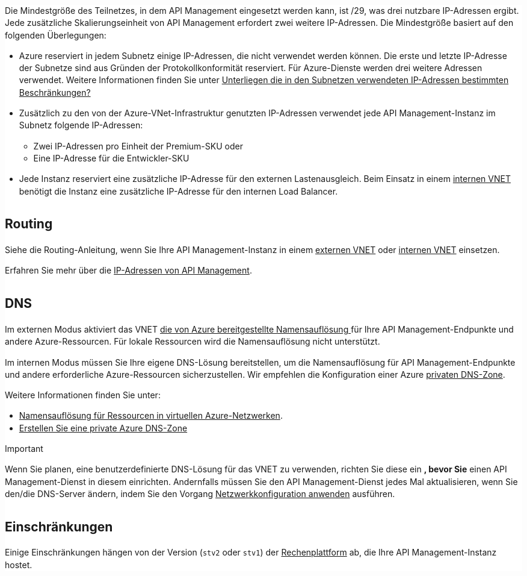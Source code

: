 Die Mindestgröße des Teilnetzes, in dem API Management eingesetzt werden kann, ist /29, was drei nutzbare IP-Adressen ergibt. Jede zusätzliche Skalierungseinheit von API Management erfordert zwei weitere IP-Adressen. Die Mindestgröße basiert auf den folgenden Überlegungen:

* Azure reserviert in jedem Subnetz einige IP-Adressen, die nicht verwendet werden können. Die erste und letzte IP-Adresse der Subnetze sind aus Gründen der Protokollkonformität reserviert. Für Azure-Dienste werden drei weitere Adressen verwendet. Weitere Informationen finden Sie unter [Unterliegen die in den Subnetzen verwendeten IP-Adressen bestimmten Beschränkungen?](../virtual-network/virtual-networks-faq.md#are-there-any-restrictions-on-using-ip-addresses-within-these-subnets)

* Zusätzlich zu den von der Azure-VNet-Infrastruktur genutzten IP-Adressen verwendet jede API Management-Instanz im Subnetz folgende IP-Adressen:
    * Zwei IP-Adressen pro Einheit der Premium-SKU oder 
    * Eine IP-Adresse für die Entwickler-SKU 

* Jede Instanz reserviert eine zusätzliche IP-Adresse für den externen Lastenausgleich. Beim Einsatz in einem [internen VNET](./api-management-using-with-internal-vnet.md) benötigt die Instanz eine zusätzliche IP-Adresse für den internen Load Balancer.

## <a name="routing"></a>Routing

Siehe die Routing-Anleitung, wenn Sie Ihre API Management-Instanz in einem [externen VNET](./api-management-using-with-vnet.md#routing) oder [internen VNET](./api-management-using-with-internal-vnet.md#routing) einsetzen.

Erfahren Sie mehr über die [IP-Adressen von API Management](api-management-howto-ip-addresses.md).

## <a name="dns"></a>DNS

Im externen Modus aktiviert das VNET [ die von Azure bereitgestellte Namensauflösung ](../virtual-network/virtual-networks-name-resolution-for-vms-and-role-instances.md#azure-provided-name-resolution) für Ihre API Management-Endpunkte und andere Azure-Ressourcen. Für lokale Ressourcen wird die Namensauflösung nicht unterstützt. 

Im internen Modus müssen Sie Ihre eigene DNS-Lösung bereitstellen, um die Namensauflösung für API Management-Endpunkte und andere erforderliche Azure-Ressourcen sicherzustellen. Wir empfehlen die Konfiguration einer Azure [privaten DNS-Zone](../dns/private-dns-overview.md).

Weitere Informationen finden Sie unter: 
* [Namensauflösung für Ressourcen in virtuellen Azure-Netzwerken](../virtual-network/virtual-networks-name-resolution-for-vms-and-role-instances.md#name-resolution-that-uses-your-own-dns-server).  
* [Erstellen Sie eine private Azure DNS-Zone](../dns/private-dns-getstarted-portal.md)

> [!IMPORTANT]
> Wenn Sie planen, eine benutzerdefinierte DNS-Lösung für das VNET zu verwenden, richten Sie diese ein **, bevor Sie**  einen API Management-Dienst in diesem einrichten. Andernfalls müssen Sie den API Management-Dienst jedes Mal aktualisieren, wenn Sie den/die DNS-Server ändern, indem Sie den Vorgang [Netzwerkkonfiguration anwenden](/rest/api/apimanagement/2020-12-01/api-management-service/apply-network-configuration-updates) ausführen.

## <a name="limitations"></a>Einschränkungen

Einige Einschränkungen hängen von der Version (`stv2` oder `stv1`) der [Rechenplattform](compute-infrastructure.md) ab, die Ihre API Management-Instanz hostet.


[api-management-using-vnet-menu]: ./media/api-management-using-with-vnet/api-management-menu-vnet.png
[api-management-setup-vpn-select]: ./media/api-management-using-with-vnet/api-management-using-vnet-select.png
[api-management-setup-vpn-add-api]: ./media/api-management-using-with-vnet/api-management-using-vnet-add-api.png
[api-management-vnet-private]: ./media/virtual-network-concepts/api-management-vnet-internal.png
[api-management-vnet-public]: ./media/virtual-network-concepts/api-management-vnet-external.png
[Enable VPN connections]: #enable-vpn
[Connect to a web service behind VPN]: #connect-vpn
[Related content]: #related-content
[UDRs]: ../virtual-network/virtual-networks-udr-overview.md
[NetworkSecurityGroups]: ../virtual-network/network-security-groups-overview.md
[ServiceEndpoints]: ../virtual-network/virtual-network-service-endpoints-overview.md
[ServiceTags]: ../virtual-network/network-security-groups-overview.md#service-tags